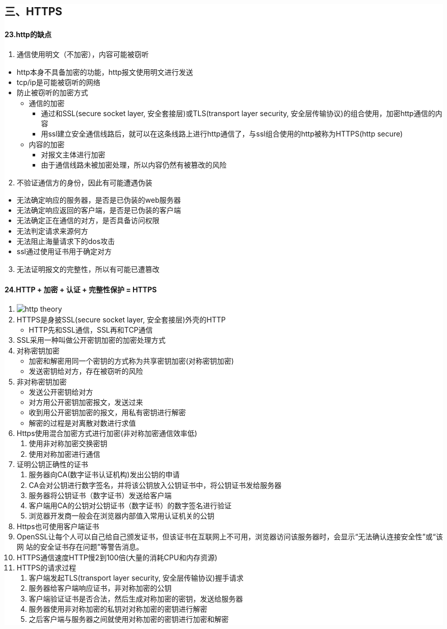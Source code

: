 ## 三、HTTPS

#### 23.http的缺点

1. 通信使用明文（不加密），内容可能被窃听
  * http本身不具备加密的功能，http报文使用明文进行发送
  * tcp/ip是可能被窃听的网络
  * 防止被窃听的加密方式
    * 通信的加密
      * 通过和SSL(secure socket layer, 安全套接层)或TLS(transport layer security, 安全层传输协议)的组合使用，加密http通信的内容
      * 用ssl建立安全通信线路后，就可以在这条线路上进行http通信了，与ssl组合使用的http被称为HTTPS(http secure)
    * 内容的加密
      * 对报文主体进行加密
      * 由于通信线路未被加密处理，所以内容仍然有被篡改的风险
2. 不验证通信方的身份，因此有可能遭遇伪装
  * 无法确定响应的服务器，是否是已伪装的web服务器
  * 无法确定响应返回的客户端，是否是已伪装的客户端
  * 无法确定正在通信的对方，是否具备访问权限
  * 无法判定请求来源何方
  * 无法阻止海量请求下的dos攻击
  * ssl通过使用证书用于确定对方
3. 无法证明报文的完整性，所以有可能已遭篡改
 
#### 24.HTTP + 加密 + 认证 + 完整性保护 = HTTPS
  1. ![http theory](https://github.com/bearnew/picture/blob/master/mardown/2018-12-20%20http%E8%AF%BB%E5%90%8E%E6%84%9F/https%E5%8E%9F%E7%90%86.PNG?raw=true)
  2. HTTPS是身披SSL(secure socket layer, 安全套接层)外壳的HTTP
      * HTTP先和SSL通信，SSL再和TCP通信
  3. SSL采用一种叫做公开密钥加密的加密处理方式
  4. 对称密钥加密
      * 加密和解密用同一个密钥的方式称为共享密钥加密(对称密钥加密)
      * 发送密钥给对方，存在被窃听的风险
  5. 非对称密钥加密
      * 发送公开密钥给对方
      * 对方用公开密钥加密报文，发送过来
      * 收到用公开密钥加密的报文，用私有密钥进行解密
      * 解密的过程是对离散对数进行求值
  6. Https使用混合加密方式进行加密(非对称加密通信效率低)
      1. 使用非对称加密交换密钥
      2. 使用对称加密进行通信
  7. 证明公钥正确性的证书
      1. 服务器向CA(数字证书认证机构)发出公钥的申请
      2. CA会对公钥进行数字签名，并将该公钥放入公钥证书中，将公钥证书发给服务器
      3. 服务器将公钥证书（数字证书）发送给客户端
      4. 客户端用CA的公钥对公钥证书（数字证书）的数字签名进行验证
      5. 浏览器开发商一般会在浏览器内部值入常用认证机关的公钥
  8. Https也可使用客户端证书
  9. OpenSSL让每个人可以自己给自己颁发证书，但该证书在互联网上不可用，浏览器访问该服务器时，会显示“无法确认连接安全性”或“该网
站的安全证书存在问题”等警告消息。
  10. HTTPS通信速度HTTP慢2到100倍(大量的消耗CPU和内存资源)
  11. HTTPS的请求过程
      1. 客户端发起TLS(transport layer security, 安全层传输协议)握手请求
      2. 服务器给客户端响应证书，非对称加密的公钥
      3. 客户端验证证书是否合法，然后生成对称加密的密钥，发送给服务器
      4. 服务器使用非对称加密的私钥对对称加密的密钥进行解密
      5. 之后客户端与服务器之间就使用对称加密的密钥进行加密和解密 
 